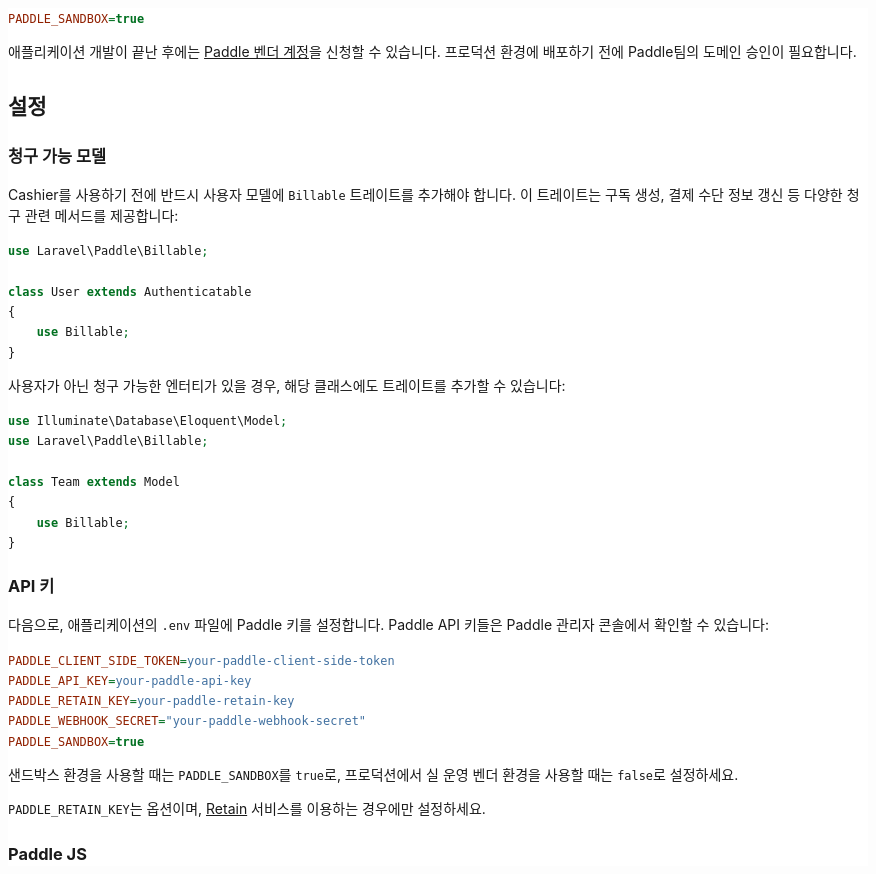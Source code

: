 ```ini
PADDLE_SANDBOX=true
```

애플리케이션 개발이 끝난 후에는 [Paddle 벤더 계정](https://paddle.com)을 신청할 수 있습니다. 프로덕션 환경에 배포하기 전에 Paddle팀의 도메인 승인이 필요합니다.

<a name="configuration"></a>
## 설정

<a name="billable-model"></a>
### 청구 가능 모델

Cashier를 사용하기 전에 반드시 사용자 모델에 `Billable` 트레이트를 추가해야 합니다. 이 트레이트는 구독 생성, 결제 수단 정보 갱신 등 다양한 청구 관련 메서드를 제공합니다:

```php
use Laravel\Paddle\Billable;

class User extends Authenticatable
{
    use Billable;
}
```

사용자가 아닌 청구 가능한 엔터티가 있을 경우, 해당 클래스에도 트레이트를 추가할 수 있습니다:

```php
use Illuminate\Database\Eloquent\Model;
use Laravel\Paddle\Billable;

class Team extends Model
{
    use Billable;
}
```

<a name="api-keys"></a>
### API 키

다음으로, 애플리케이션의 `.env` 파일에 Paddle 키를 설정합니다. Paddle API 키들은 Paddle 관리자 콘솔에서 확인할 수 있습니다:

```ini
PADDLE_CLIENT_SIDE_TOKEN=your-paddle-client-side-token
PADDLE_API_KEY=your-paddle-api-key
PADDLE_RETAIN_KEY=your-paddle-retain-key
PADDLE_WEBHOOK_SECRET="your-paddle-webhook-secret"
PADDLE_SANDBOX=true
```

샌드박스 환경을 사용할 때는 `PADDLE_SANDBOX`를 `true`로, 프로덕션에서 실 운영 벤더 환경을 사용할 때는 `false`로 설정하세요.

`PADDLE_RETAIN_KEY`는 옵션이며, [Retain](https://developer.paddle.com/paddlejs/retain) 서비스를 이용하는 경우에만 설정하세요.

<a name="paddle-js"></a>
### Paddle JS
